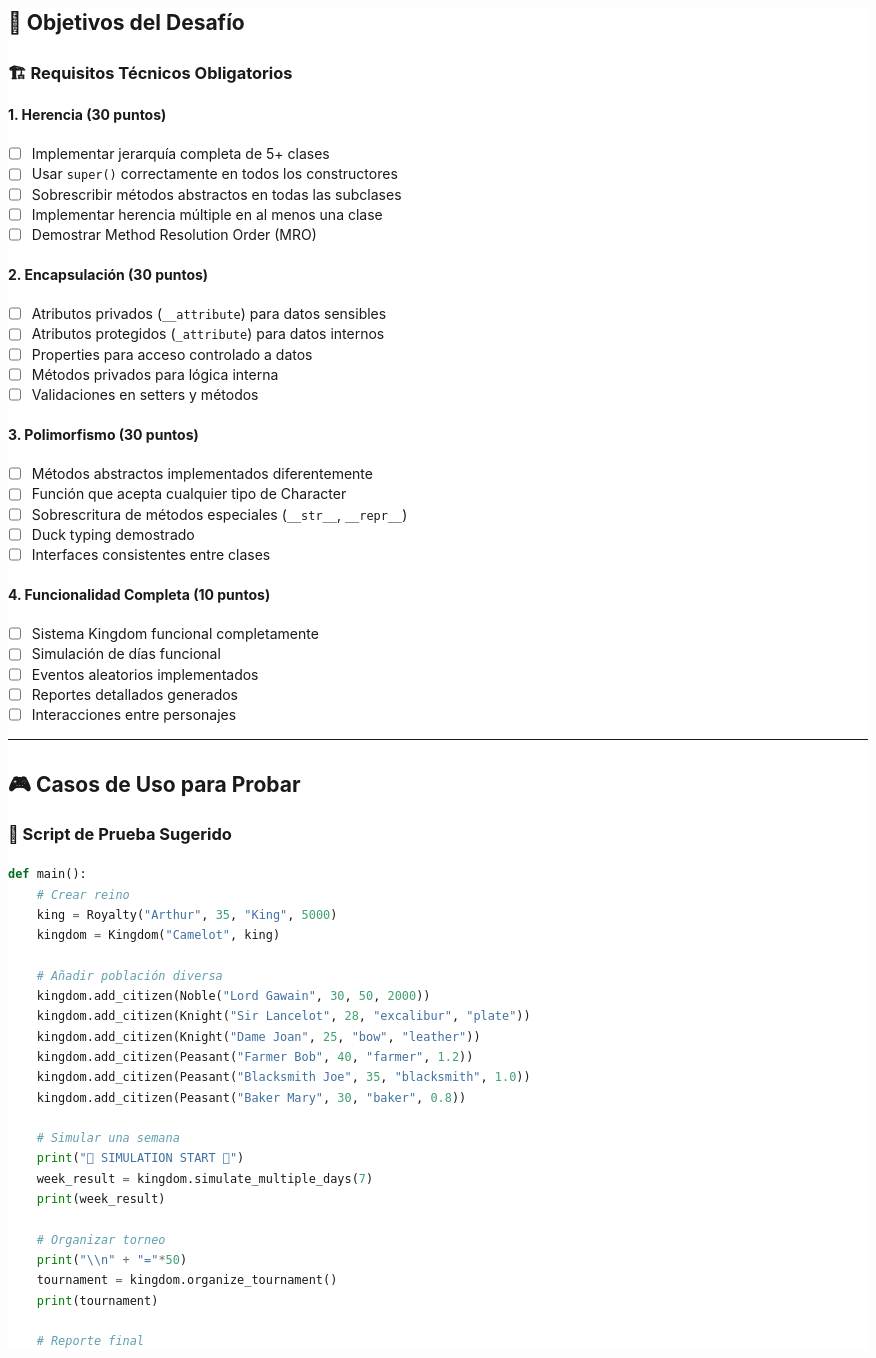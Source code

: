 ## 🎯 Objetivos del Desafío

### 🏗️ Requisitos Técnicos Obligatorios

#### 1. **Herencia** (30 puntos)
- [ ] Implementar jerarquía completa de 5+ clases
- [ ] Usar `super()` correctamente en todos los constructores
- [ ] Sobrescribir métodos abstractos en todas las subclases
- [ ] Implementar herencia múltiple en al menos una clase
- [ ] Demostrar Method Resolution Order (MRO)

#### 2. **Encapsulación** (30 puntos)
- [ ] Atributos privados (`__attribute`) para datos sensibles
- [ ] Atributos protegidos (`_attribute`) para datos internos
- [ ] Properties para acceso controlado a datos
- [ ] Métodos privados para lógica interna
- [ ] Validaciones en setters y métodos

#### 3. **Polimorfismo** (30 puntos)
- [ ] Métodos abstractos implementados diferentemente
- [ ] Función que acepta cualquier tipo de Character
- [ ] Sobrescritura de métodos especiales (`__str__`, `__repr__`)
- [ ] Duck typing demostrado
- [ ] Interfaces consistentes entre clases

#### 4. **Funcionalidad Completa** (10 puntos)
- [ ] Sistema Kingdom funcional completamente
- [ ] Simulación de días funcional
- [ ] Eventos aleatorios implementados
- [ ] Reportes detallados generados
- [ ] Interacciones entre personajes

---

## 🎮 Casos de Uso para Probar

### 📝 Script de Prueba Sugerido
```python
def main():
    # Crear reino
    king = Royalty("Arthur", 35, "King", 5000)
    kingdom = Kingdom("Camelot", king)
    
    # Añadir población diversa
    kingdom.add_citizen(Noble("Lord Gawain", 30, 50, 2000))
    kingdom.add_citizen(Knight("Sir Lancelot", 28, "excalibur", "plate"))
    kingdom.add_citizen(Knight("Dame Joan", 25, "bow", "leather"))
    kingdom.add_citizen(Peasant("Farmer Bob", 40, "farmer", 1.2))
    kingdom.add_citizen(Peasant("Blacksmith Joe", 35, "blacksmith", 1.0))
    kingdom.add_citizen(Peasant("Baker Mary", 30, "baker", 0.8))
    
    # Simular una semana
    print("🏰 SIMULATION START 🏰")
    week_result = kingdom.simulate_multiple_days(7)
    print(week_result)
    
    # Organizar torneo
    print("\\n" + "="*50)
    tournament = kingdom.organize_tournament()
    print(tournament)
    
    # Reporte final
```